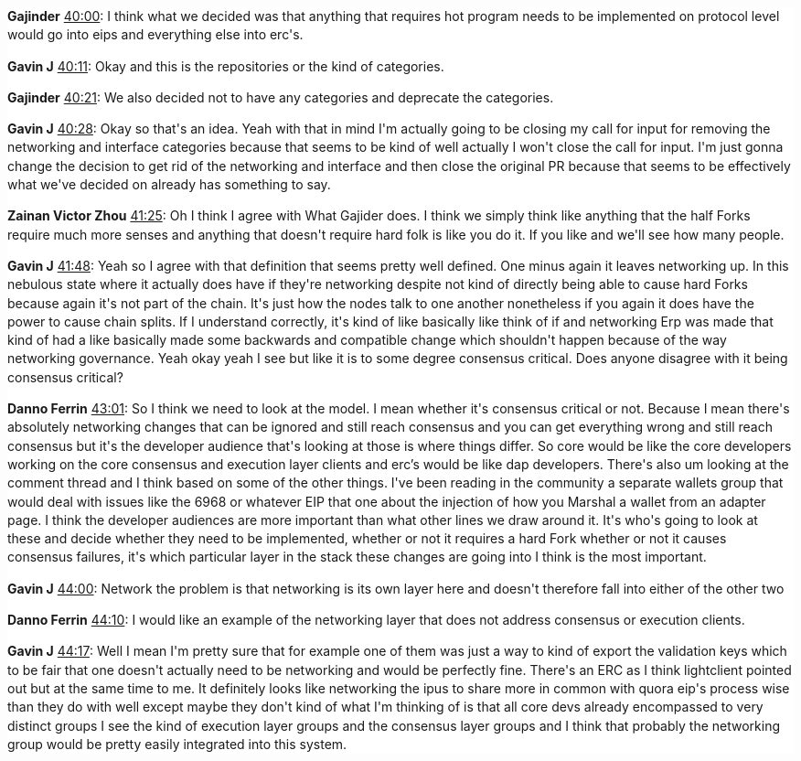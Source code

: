 **Gajinder** [40:00](https://www.youtube.com/watch?v=mutOWZV2uOw&t=2400s): I think what we decided was that anything that requires hot program needs to be implemented on protocol level would go into eips and everything else into erc's.

**Gavin J** [40:11](https://www.youtube.com/watch?v=mutOWZV2uOw&t=2411s):  Okay and this is the repositories or the kind of categories.

**Gajinder** [40:21](https://www.youtube.com/watch?v=mutOWZV2uOw&t=2421s): We also decided not to have any categories and deprecate the categories.

**Gavin J** [40:28](https://www.youtube.com/watch?v=mutOWZV2uOw&t=2428s): Okay so that's an idea. Yeah with that in mind I'm actually going to be closing my call for input for removing the networking and interface categories because that seems to be kind of well actually I won't close the call for input. I'm just gonna change the decision to get rid of the networking and interface and then close the original PR because that seems to be effectively what we've decided on already has something to say.

**Zainan Victor Zhou** [41:25](https://www.youtube.com/watch?v=mutOWZV2uOw&t=2485s): Oh  I think I agree with  What Gajider does. I think we simply think like anything that the half Forks require much more senses and anything that doesn't require hard folk is like you do it. If you like
and we'll see how many people.

**Gavin J** [41:48](https://www.youtube.com/watch?v=mutOWZV2uOw&t=2508s): Yeah so I agree with that definition that seems pretty well defined. One minus again it leaves networking up. In this nebulous state where it actually does have if they're networking despite not kind of directly being able to cause hard Forks because again it's not part of the chain. It's just how the nodes talk to one another nonetheless if you again it does have the power to cause chain splits. If I understand correctly, it's kind of like basically like think of if and networking Erp was made that kind of had a like basically made some backwards and compatible change which shouldn't happen because of the way networking governance. Yeah okay yeah I see but like it is to some degree consensus critical. Does anyone disagree with it being consensus critical?

**Danno Ferrin** [43:01](https://www.youtube.com/watch?v=mutOWZV2uOw&t=2581s): So I think we need to look at the model. I mean whether it's consensus critical or not. Because I mean there's absolutely networking changes that can be ignored and still reach consensus and you can get everything wrong and still reach consensus but it's the developer audience that's looking at those is where things differ. So core would be like the core developers working on the core consensus and execution layer clients and erc’s would be like dap developers. There's also um looking at the comment thread and I think based on some of the other things. I've been reading in the community a separate wallets group that would deal with issues like the 6968 or whatever EIP that one about the injection of how you Marshal a wallet from an adapter page. I think the developer audiences are more important than what other lines we draw around it. It's who's going to look at these and decide whether they need to be implemented, whether or not it requires a hard Fork whether or not it causes consensus failures, it's which particular layer in the stack these changes are going into I think is the most important.

**Gavin J** [44:00](https://www.youtube.com/watch?v=mutOWZV2uOw&t=2644s): Network the problem is that networking is its own layer here and doesn't therefore fall into either of the other two 

**Danno Ferrin** [44:10](https://www.youtube.com/watch?v=mutOWZV2uOw&t=2650s): I would like an example of the networking layer that does not address consensus or execution clients.

**Gavin J** [44:17](https://www.youtube.com/watch?v=mutOWZV2uOw&t=2657s): Well I mean I'm pretty sure that for example one of them was just a way to kind of export the validation keys which to be fair that one doesn't actually need to be networking and would be perfectly fine. There's an ERC as I think lightclient pointed out but at the same time to me. It definitely looks like networking the ipus to share more in common with quora eip's process wise than they do with well except maybe they don't kind of what I'm thinking of is that all core devs already encompassed to very distinct groups I see the kind of execution layer groups and the consensus layer groups and I think that probably the networking group would be pretty easily integrated into this system.
